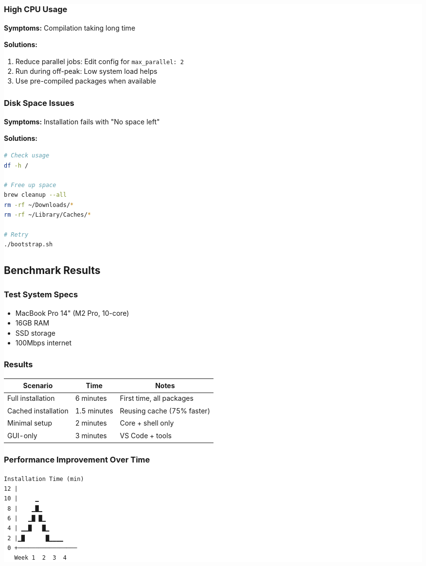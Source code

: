 ### High CPU Usage

**Symptoms:** Compilation taking long time

**Solutions:**

1. Reduce parallel jobs: Edit config for `max_parallel: 2`
2. Run during off-peak: Low system load helps
3. Use pre-compiled packages when available

### Disk Space Issues

**Symptoms:** Installation fails with "No space left"

**Solutions:**

```bash
# Check usage
df -h /

# Free up space
brew cleanup --all
rm -rf ~/Downloads/*
rm -rf ~/Library/Caches/*

# Retry
./bootstrap.sh
```

## Benchmark Results

### Test System Specs

- MacBook Pro 14" (M2 Pro, 10-core)
- 16GB RAM
- SSD storage
- 100Mbps internet

### Results

| Scenario | Time | Notes |
|----------|------|-------|
| Full installation | 6 minutes | First time, all packages |
| Cached installation | 1.5 minutes | Reusing cache (75% faster) |
| Minimal setup | 2 minutes | Core + shell only |
| GUI-only | 3 minutes | VS Code + tools |

### Performance Improvement Over Time

```
Installation Time (min)
12 |
10 |     ▁
 8 |    ▁█▁
 6 |   ▁█ █▁
 4 | ▁▁█   █▁
 2 |▁█      █▁▁▁▁
 0 +─────────────────
   Week 1  2  3  4
```
